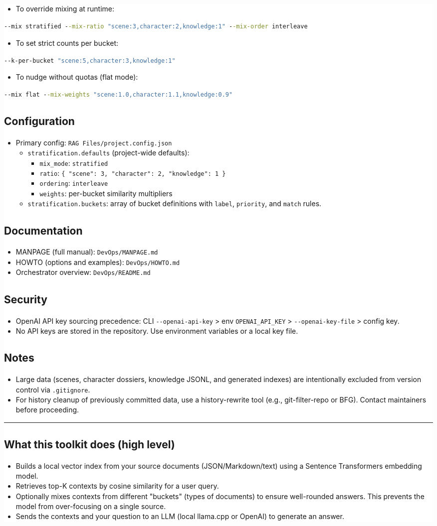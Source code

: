 - To override mixing at runtime:
```bat
--mix stratified --mix-ratio "scene:3,character:2,knowledge:1" --mix-order interleave
```
- To set strict counts per bucket:
```bat
--k-per-bucket "scene:5,character:3,knowledge:1"
```
- To nudge without quotas (flat mode):
```bat
--mix flat --mix-weights "scene:1.0,character:1.1,knowledge:0.9"
```

## Configuration

- Primary config: `RAG Files/project.config.json`
  - `stratification.defaults` (project-wide defaults):
    - `mix_mode`: `stratified`
    - `ratio`: `{ "scene": 3, "character": 2, "knowledge": 1 }`
    - `ordering`: `interleave`
    - `weights`: per-bucket similarity multipliers
  - `stratification.buckets`: array of bucket definitions with `label`, `priority`, and `match` rules.

## Documentation

- MANPAGE (full manual): `DevOps/MANPAGE.md`
- HOWTO (options and examples): `DevOps/HOWTO.md`
- Orchestrator overview: `DevOps/README.md`

## Security

- OpenAI API key sourcing precedence: CLI `--openai-api-key` > env `OPENAI_API_KEY` > `--openai-key-file` > config key.
- No API keys are stored in the repository. Use environment variables or a local key file.

## Notes

- Large data (scenes, character dossiers, knowledge JSONL, and generated indexes) are intentionally excluded from version control via `.gitignore`.
- For history cleanup of previously committed data, use a history-rewrite tool (e.g., git-filter-repo or BFG). Contact maintainers before proceeding.

---

## What this toolkit does (high level)

- Builds a local vector index from your source documents (JSON/Markdown/text) using a Sentence Transformers embedding model.
- Retrieves top-K contexts by cosine similarity for a user query.
- Optionally mixes contexts from different "buckets" (types of documents) to ensure well-rounded answers. This prevents the model from over-focusing on a single source.
- Sends the contexts and your question to an LLM (local llama.cpp or OpenAI) to generate an answer.
